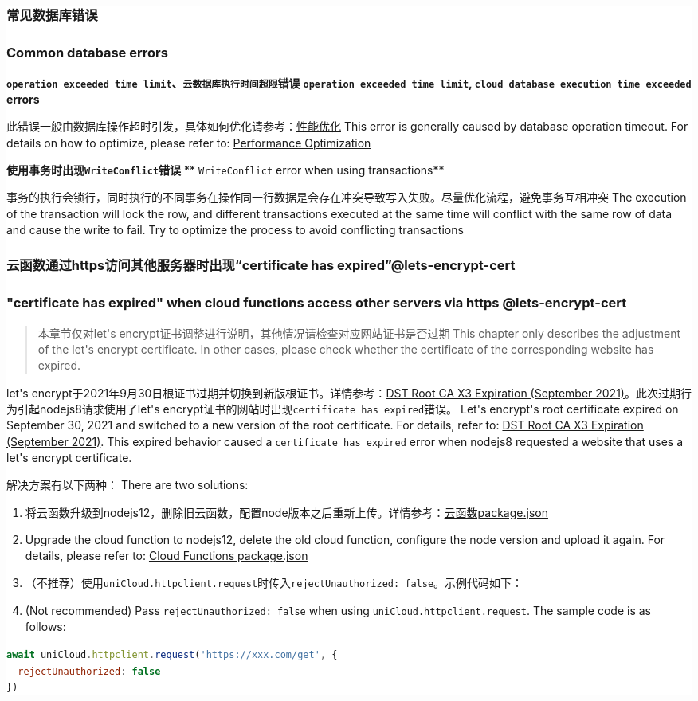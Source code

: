 ### 常见数据库错误
### Common database errors

**`operation exceeded time limit`、`云数据库执行时间超限`错误**
**`operation exceeded time limit`, `cloud database execution time exceeded` errors**

此错误一般由数据库操作超时引发，具体如何优化请参考：[性能优化](https://uniapp.dcloud.io/uniCloud/db-performance)
This error is generally caused by database operation timeout. For details on how to optimize, please refer to: [Performance Optimization](https://uniapp.dcloud.io/uniCloud/db-performance)

**使用事务时出现`WriteConflict`错误**
** `WriteConflict` error when using transactions**

事务的执行会锁行，同时执行的不同事务在操作同一行数据是会存在冲突导致写入失败。尽量优化流程，避免事务互相冲突
The execution of the transaction will lock the row, and different transactions executed at the same time will conflict with the same row of data and cause the write to fail. Try to optimize the process to avoid conflicting transactions

### 云函数通过https访问其他服务器时出现“certificate has expired”@lets-encrypt-cert
### "certificate has expired" when cloud functions access other servers via https @lets-encrypt-cert

> 本章节仅对let's encrypt证书调整进行说明，其他情况请检查对应网站证书是否过期
> This chapter only describes the adjustment of the let's encrypt certificate. In other cases, please check whether the certificate of the corresponding website has expired.

let's encrypt于2021年9月30日根证书过期并切换到新版根证书。详情参考：[DST Root CA X3 Expiration (September 2021)](https://letsencrypt.org/docs/dst-root-ca-x3-expiration-september-2021/)。此次过期行为引起nodejs8请求使用了let's encrypt证书的网站时出现`certificate has expired`错误。
Let's encrypt's root certificate expired on September 30, 2021 and switched to a new version of the root certificate. For details, refer to: [DST Root CA X3 Expiration (September 2021)](https://letsencrypt.org/docs/dst-root-ca-x3-expiration-september-2021/). This expired behavior caused a `certificate has expired` error when nodejs8 requested a website that uses a let's encrypt certificate.

解决方案有以下两种：
There are two solutions:

1. 将云函数升级到nodejs12，删除旧云函数，配置node版本之后重新上传。详情参考：[云函数package.json](https://uniapp.dcloud.net.cn/uniCloud/cf-functions?id=packagejson)
1. Upgrade the cloud function to nodejs12, delete the old cloud function, configure the node version and upload it again. For details, please refer to: [Cloud Functions package.json](https://uniapp.dcloud.net.cn/uniCloud/cf-functions?id=packagejson)

2. （不推荐）使用`uniCloud.httpclient.request`时传入`rejectUnauthorized: false`。示例代码如下：
2. (Not recommended) Pass `rejectUnauthorized: false` when using `uniCloud.httpclient.request`. The sample code is as follows:

  ```js
  await uniCloud.httpclient.request('https://xxx.com/get', {
  	rejectUnauthorized: false
  })
  ```
